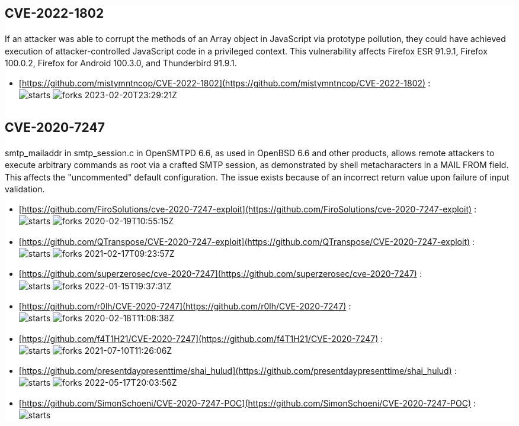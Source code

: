 ## CVE-2022-1802
 If an attacker was able to corrupt the methods of an Array object in JavaScript via prototype pollution, they could have achieved execution of attacker-controlled JavaScript code in a privileged context. This vulnerability affects Firefox ESR  91.9.1, Firefox  100.0.2, Firefox for Android  100.3.0, and Thunderbird  91.9.1.

- [https://github.com/mistymntncop/CVE-2022-1802](https://github.com/mistymntncop/CVE-2022-1802) :  
![starts](https://img.shields.io/github/stars/mistymntncop/CVE-2022-1802.svg) 
![forks](https://img.shields.io/github/forks/mistymntncop/CVE-2022-1802.svg) 
2023-02-20T23:29:21Z

## CVE-2020-7247
 smtp_mailaddr in smtp_session.c in OpenSMTPD 6.6, as used in OpenBSD 6.6 and other products, allows remote attackers to execute arbitrary commands as root via a crafted SMTP session, as demonstrated by shell metacharacters in a MAIL FROM field. This affects the "uncommented" default configuration. The issue exists because of an incorrect return value upon failure of input validation.

- [https://github.com/FiroSolutions/cve-2020-7247-exploit](https://github.com/FiroSolutions/cve-2020-7247-exploit) :  
![starts](https://img.shields.io/github/stars/FiroSolutions/cve-2020-7247-exploit.svg) 
![forks](https://img.shields.io/github/forks/FiroSolutions/cve-2020-7247-exploit.svg) 
2020-02-19T10:55:15Z

- [https://github.com/QTranspose/CVE-2020-7247-exploit](https://github.com/QTranspose/CVE-2020-7247-exploit) :  
![starts](https://img.shields.io/github/stars/QTranspose/CVE-2020-7247-exploit.svg) 
![forks](https://img.shields.io/github/forks/QTranspose/CVE-2020-7247-exploit.svg) 
2021-02-17T09:23:57Z

- [https://github.com/superzerosec/cve-2020-7247](https://github.com/superzerosec/cve-2020-7247) :  
![starts](https://img.shields.io/github/stars/superzerosec/cve-2020-7247.svg) 
![forks](https://img.shields.io/github/forks/superzerosec/cve-2020-7247.svg) 
2022-01-15T19:37:31Z

- [https://github.com/r0lh/CVE-2020-7247](https://github.com/r0lh/CVE-2020-7247) :  
![starts](https://img.shields.io/github/stars/r0lh/CVE-2020-7247.svg) 
![forks](https://img.shields.io/github/forks/r0lh/CVE-2020-7247.svg) 
2020-02-18T11:08:38Z

- [https://github.com/f4T1H21/CVE-2020-7247](https://github.com/f4T1H21/CVE-2020-7247) :  
![starts](https://img.shields.io/github/stars/f4T1H21/CVE-2020-7247.svg) 
![forks](https://img.shields.io/github/forks/f4T1H21/CVE-2020-7247.svg) 
2021-07-10T11:26:06Z

- [https://github.com/presentdaypresenttime/shai_hulud](https://github.com/presentdaypresenttime/shai_hulud) :  
![starts](https://img.shields.io/github/stars/presentdaypresenttime/shai_hulud.svg) 
![forks](https://img.shields.io/github/forks/presentdaypresenttime/shai_hulud.svg) 
2022-05-17T20:03:56Z

- [https://github.com/SimonSchoeni/CVE-2020-7247-POC](https://github.com/SimonSchoeni/CVE-2020-7247-POC) :  
![starts](https://img.shields.io/github/stars/SimonSchoeni/CVE-2020-7247-POC.svg) 
